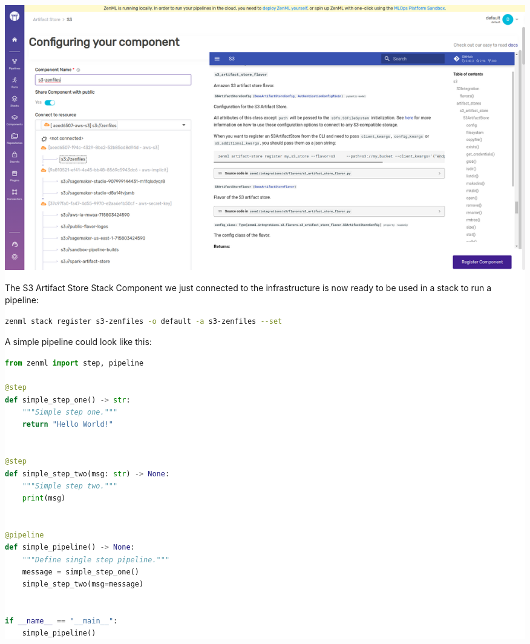 ![S3 Artifact Store Configuration with Service Connector](../../.gitbook/assets/s3-artifact-store-service-connector.png)

The S3 Artifact Store Stack Component we just connected to the infrastructure is now ready to be used in a stack to run a pipeline:

```sh
zenml stack register s3-zenfiles -o default -a s3-zenfiles --set
```

A simple pipeline could look like this:

```python
from zenml import step, pipeline

@step
def simple_step_one() -> str:
    """Simple step one."""
    return "Hello World!"


@step
def simple_step_two(msg: str) -> None:
    """Simple step two."""
    print(msg)


@pipeline
def simple_pipeline() -> None:
    """Define single step pipeline."""
    message = simple_step_one()
    simple_step_two(msg=message)


if __name__ == "__main__":
    simple_pipeline()
```
